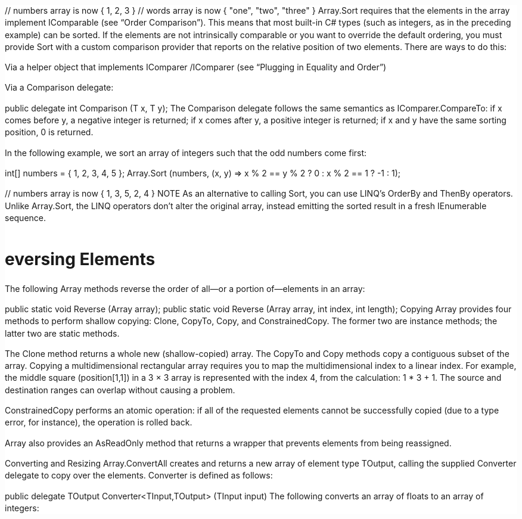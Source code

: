 // numbers array is now { 1, 2, 3 }
// words   array is now { "one", "two", "three" }
Array.Sort requires that the elements in the array implement IComparable (see “Order Comparison”). This means that most built-in C# types (such as integers, as in the preceding example) can be sorted. If the elements are not intrinsically comparable or you want to override the default ordering, you must provide Sort with a custom comparison provider that reports on the relative position of two elements. There are ways to do this:

Via a helper object that implements IComparer /IComparer<T> (see “Plugging in Equality and Order”)

Via a Comparison delegate:

public delegate int Comparison<T> (T x, T y);
The Comparison delegate follows the same semantics as IComparer<T>.CompareTo: if x comes before y, a negative integer is returned; if x comes after y, a positive integer is returned; if x and y have the same sorting position, 0 is returned.

In the following example, we sort an array of integers such that the odd numbers come first:

int[] numbers = { 1, 2, 3, 4, 5 };
Array.Sort (numbers, (x, y) => x % 2 == y % 2 ? 0 : x % 2 == 1 ? -1 : 1);

// numbers array is now { 1, 3, 5, 2, 4 }
NOTE
As an alternative to calling Sort, you can use LINQ’s OrderBy and ThenBy operators. Unlike Array.Sort, the LINQ operators don’t alter the original array, instead emitting the sorted result in a fresh IEnumerable<T> sequence.

# eversing Elements
The following Array methods reverse the order of all—or a portion of—elements in an array:

public static void Reverse (Array array);
public static void Reverse (Array array, int index, int length);
Copying
Array provides four methods to perform shallow copying: Clone, CopyTo, Copy, and ConstrainedCopy. The former two are instance methods; the latter two are static methods.

The Clone method returns a whole new (shallow-copied) array. The CopyTo and Copy methods copy a contiguous subset of the array. Copying a multidimensional rectangular array requires you to map the multidimensional index to a linear index. For example, the middle square (position[1,1]) in a 3 × 3 array is represented with the index 4, from the calculation: 1 * 3 + 1. The source and destination ranges can overlap without causing a problem.

ConstrainedCopy performs an atomic operation: if all of the requested elements cannot be successfully copied (due to a type error, for instance), the operation is rolled back.

Array also provides an AsReadOnly method that returns a wrapper that prevents elements from being reassigned.

Converting and Resizing
Array.ConvertAll creates and returns a new array of element type TOutput, calling the supplied Converter delegate to copy over the elements. Converter is defined as follows:

public delegate TOutput Converter<TInput,TOutput> (TInput input)
The following converts an array of floats to an array of integers:

